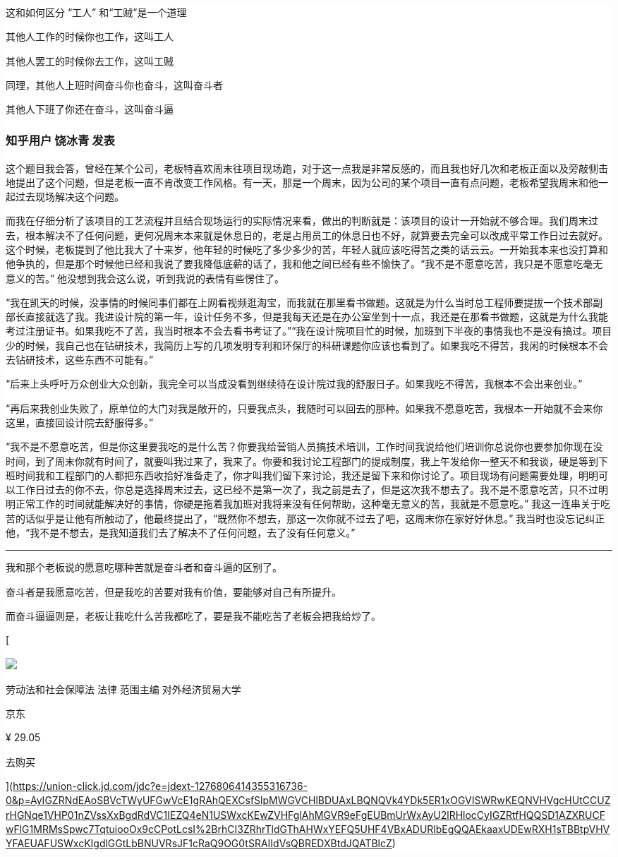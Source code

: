 这和如何区分 “工人” 和“工贼”是一个道理

其他人工作的时候你也工作，这叫工人

其他人罢工的时候你去工作，这叫工贼

同理，其他人上班时间奋斗你也奋斗，这叫奋斗者

其他人下班了你还在奋斗，这叫奋斗逼
    
    
    
    
### 知乎用户 饶冰青​ 发表
    
这个题目我会答，曾经在某个公司，老板特喜欢周末往项目现场跑，对于这一点我是非常反感的，而且我也好几次和老板正面以及旁敲侧击地提出了这个问题，但是老板一直不肯改变工作风格。有一天，那是一个周末，因为公司的某个项目一直有点问题，老板希望我周末和他一起过去现场解决这个问题。

而我在仔细分析了该项目的工艺流程并且结合现场运行的实际情况来看，做出的判断就是：该项目的设计一开始就不够合理。我们周末过去，根本解决不了任何问题，更何况周末本来就是休息日的，老是占用员工的休息日也不好，就算要去完全可以改成平常工作日过去就好。这个时候，老板提到了他比我大了十来岁，他年轻的时候吃了多少多少的苦，年轻人就应该吃得苦之类的话云云。一开始我本来也没打算和他争执的，但是那个时候他已经和我说了要我降低底薪的话了，我和他之间已经有些不愉快了。“我不是不愿意吃苦，我只是不愿意吃毫无意义的苦。” 他没想到我会这么说，听到我说的表情有些愣住了。

“我在凯天的时候，没事情的时候同事们都在上网看视频逛淘宝，而我就在那里看书做题。这就是为什么当时总工程师要提拔一个技术部副部长直接就选了我。我进设计院的第一年，设计任务不多，但是我每天还是在办公室坐到十一点，我还是在那看书做题，这就是为什么我能考过注册证书。如果我吃不了苦，我当时根本不会去看书考证了。”“我在设计院项目忙的时候，加班到下半夜的事情我也不是没有搞过。项目少的时候，我自己也在钻研技术，我简历上写的几项发明专利和环保厅的科研课题你应该也看到了。如果我吃不得苦，我闲的时候根本不会去钻研技术，这些东西不可能有。”

“后来上头呼吁万众创业大众创新，我完全可以当成没看到继续待在设计院过我的舒服日子。如果我吃不得苦，我根本不会出来创业。”

“再后来我创业失败了，原单位的大门对我是敞开的，只要我点头，我随时可以回去的那种。如果我不愿意吃苦，我根本一开始就不会来你这里，直接回设计院去舒服得多。”

“我不是不愿意吃苦，但是你这里要我吃的是什么苦？你要我给营销人员搞技术培训，工作时间我说给他们培训你总说你也要参加你现在没时间，到了周末你就有时间了，就要叫我过来了，我来了。你要和我讨论工程部门的提成制度，我上午发给你一整天不和我谈，硬是等到下班时间我和工程部门的人都把东西收拾好准备走了，你才叫我们留下来讨论，我还是留下来和你讨论了。项目现场有问题需要处理，明明可以工作日过去的你不去，你总是选择周末过去，这已经不是第一次了，我之前是去了，但是这次我不想去了。我不是不愿意吃苦，只不过明明正常工作的时间就能解决好的事情，你硬是拖着我加班对我将来没有任何帮助，这种毫无意义的苦，我就是不愿意吃。” 我这一连串关于吃苦的话似乎是让他有所触动了，他最终提出了，“既然你不想去，那这一次你就不过去了吧，这周末你在家好好休息。” 我当时也没忘记纠正他，“我不是不想去，是我知道我们去了解决不了任何问题，去了没有任何意义。”

* * *

我和那个老板说的愿意吃哪种苦就是奋斗者和奋斗逼的区别了。

奋斗者是我愿意吃苦，但是我吃的苦要对我有价值，要能够对自己有所提升。

而奋斗逼逼则是，老板让我吃什么苦我都吃了，要是我不能吃苦了老板会把我给炒了。

[

![](https://images.weserv.nl/?url=https%3A//pic3.zhimg.com/v2-07fc7186112738fc3475f0c0238a0873_hd.jpg)

劳动法和社会保障法 法律 范围主编 对外经济贸易大学

京东

¥ 29.05

去购买​









](https://union-click.jd.com/jdc?e=jdext-1276806414355316736-0&p=AyIGZRNdEAoSBVcTWyUFGwVcE1gRAhQEXCsfSlpMWGVCHlBDUAxLBQNQVk4YDk5ER1xOGVISWRwKEQNVHVgcHUtCCUZrHGNqe1VHP01nZVssXxBgdRdVC1IEZQ4eN1USWxcKEwZVHFglAhMGVR9eFgEUBmUrWxAyU2lRHlocCyIGZRtfHQQSD1AZXRUCFwFlG1MRMsSpwc7TqtuiooOx9cCPotLcsI%2BrhCI3ZRhrTldGThAHWxYEFQ5UHF4VBxADURlbEgQQAEkaaxUDEwRXH1sTBBtpVHVYFAEUAFUSWxcKIgdlGGtLbBNUVRsJF1cRaQ9OG0tSRAIIdVsQBREDXBtdJQATBlcZ)
    